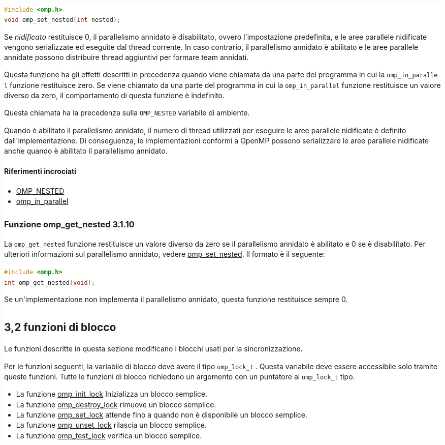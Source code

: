 ```cpp
#include <omp.h>
void omp_set_nested(int nested);
```

Se *nidificato* restituisce 0, il parallelismo annidato è disabilitato, ovvero l'impostazione predefinita, e le aree parallele nidificate vengono serializzate ed eseguite dal thread corrente. In caso contrario, il parallelismo annidato è abilitato e le aree parallele annidate possono distribuire thread aggiuntivi per formare team annidati.

Questa funzione ha gli effetti descritti in precedenza quando viene chiamata da una parte del programma in cui la `omp_in_parallel` funzione restituisce zero. Se viene chiamato da una parte del programma in cui la `omp_in_parallel` funzione restituisce un valore diverso da zero, il comportamento di questa funzione è indefinito.

Questa chiamata ha la precedenza sulla `OMP_NESTED` variabile di ambiente.

Quando è abilitato il parallelismo annidato, il numero di thread utilizzati per eseguire le aree parallele nidificate è definito dall'implementazione. Di conseguenza, le implementazioni conformi a OpenMP possono serializzare le aree parallele nidificate anche quando è abilitato il parallelismo annidato.

#### <a name="cross-references"></a>Riferimenti incrociati

- [OMP_NESTED](4-environment-variables.md#44-omp_nested)
- [omp_in_parallel](#316-omp_in_parallel-function)

### <a name="3110-omp_get_nested-function"></a><a name="3110-omp_get_nested-function"></a> Funzione omp_get_nested 3.1.10

La `omp_get_nested` funzione restituisce un valore diverso da zero se il parallelismo annidato è abilitato e 0 se è disabilitato. Per ulteriori informazioni sul parallelismo annidato, vedere [omp_set_nested](#319-omp_set_nested-function). Il formato è il seguente:

```cpp
#include <omp.h>
int omp_get_nested(void);
```

Se un'implementazione non implementa il parallelismo annidato, questa funzione restituisce sempre 0.

## <a name="32-lock-functions"></a>3,2 funzioni di blocco

Le funzioni descritte in questa sezione modificano i blocchi usati per la sincronizzazione.

Per le funzioni seguenti, la variabile di blocco deve avere il tipo `omp_lock_t` . Questa variabile deve essere accessibile solo tramite queste funzioni. Tutte le funzioni di blocco richiedono un argomento con un puntatore al `omp_lock_t` tipo.

- La funzione [omp_init_lock](#321-omp_init_lock-and-omp_init_nest_lock-functions) Inizializza un blocco semplice.
- La funzione [omp_destroy_lock](#322-omp_destroy_lock-and-omp_destroy_nest_lock-functions) rimuove un blocco semplice.
- La funzione [omp_set_lock](#323-omp_set_lock-and-omp_set_nest_lock-functions) attende fino a quando non è disponibile un blocco semplice.
- La funzione [omp_unset_lock](#324-omp_unset_lock-and-omp_unset_nest_lock-functions) rilascia un blocco semplice.
- La funzione [omp_test_lock](#325-omp_test_lock-and-omp_test_nest_lock-functions) verifica un blocco semplice.
